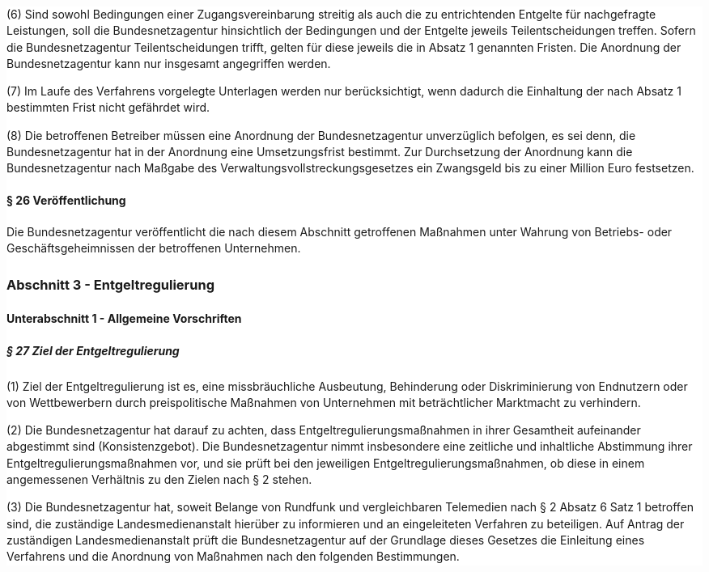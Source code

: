 (6) Sind sowohl Bedingungen einer Zugangsvereinbarung streitig als
auch die zu entrichtenden Entgelte für nachgefragte Leistungen, soll
die Bundesnetzagentur hinsichtlich der Bedingungen und der Entgelte
jeweils Teilentscheidungen treffen. Sofern die Bundesnetzagentur
Teilentscheidungen trifft, gelten für diese jeweils die in Absatz 1
genannten Fristen. Die Anordnung der Bundesnetzagentur kann nur
insgesamt angegriffen werden.

(7) Im Laufe des Verfahrens vorgelegte Unterlagen werden nur
berücksichtigt, wenn dadurch die Einhaltung der nach Absatz 1
bestimmten Frist nicht gefährdet wird.

(8) Die betroffenen Betreiber müssen eine Anordnung der
Bundesnetzagentur unverzüglich befolgen, es sei denn, die
Bundesnetzagentur hat in der Anordnung eine Umsetzungsfrist bestimmt.
Zur Durchsetzung der Anordnung kann die Bundesnetzagentur nach Maßgabe
des Verwaltungsvollstreckungsgesetzes ein Zwangsgeld bis zu einer
Million Euro festsetzen.


#### § 26 Veröffentlichung

Die Bundesnetzagentur veröffentlicht die nach diesem Abschnitt
getroffenen Maßnahmen unter Wahrung von Betriebs- oder
Geschäftsgeheimnissen der betroffenen Unternehmen.


### Abschnitt 3 - Entgeltregulierung



#### Unterabschnitt 1 - Allgemeine Vorschriften



##### § 27 Ziel der Entgeltregulierung

(1) Ziel der Entgeltregulierung ist es, eine missbräuchliche
Ausbeutung, Behinderung oder Diskriminierung von Endnutzern oder von
Wettbewerbern durch preispolitische Maßnahmen von Unternehmen mit
beträchtlicher Marktmacht zu verhindern.

(2) Die Bundesnetzagentur hat darauf zu achten, dass
Entgeltregulierungsmaßnahmen in ihrer Gesamtheit aufeinander
abgestimmt sind (Konsistenzgebot). Die Bundesnetzagentur nimmt
insbesondere eine zeitliche und inhaltliche Abstimmung ihrer
Entgeltregulierungsmaßnahmen vor, und sie prüft bei den jeweiligen
Entgeltregulierungsmaßnahmen, ob diese in einem angemessenen
Verhältnis zu den Zielen nach § 2 stehen.

(3) Die Bundesnetzagentur hat, soweit Belange von Rundfunk und
vergleichbaren Telemedien nach § 2 Absatz 6 Satz 1 betroffen sind, die
zuständige Landesmedienanstalt hierüber zu informieren und an
eingeleiteten Verfahren zu beteiligen. Auf Antrag der zuständigen
Landesmedienanstalt prüft die Bundesnetzagentur auf der Grundlage
dieses Gesetzes die Einleitung eines Verfahrens und die Anordnung von
Maßnahmen nach den folgenden Bestimmungen.
